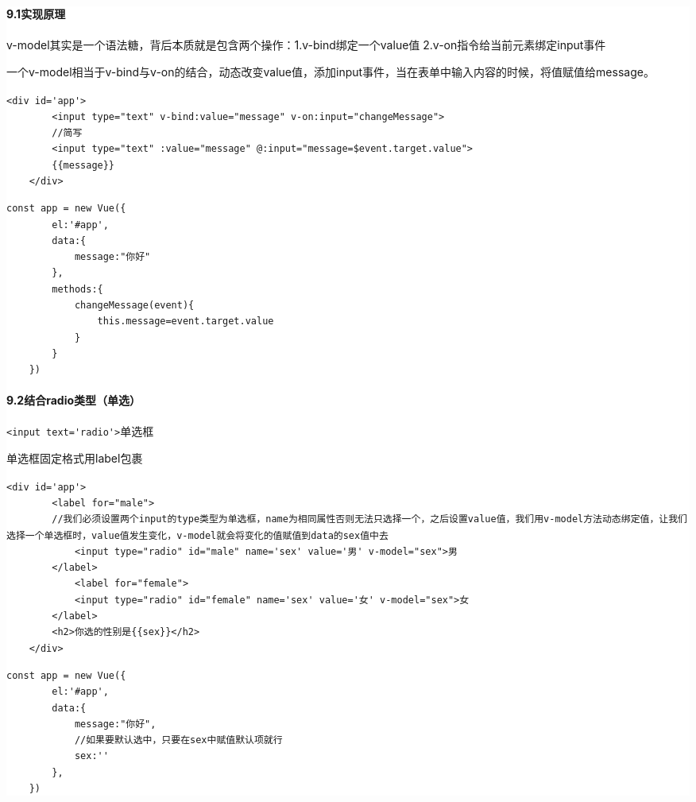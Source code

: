 #### 9.1实现原理

v-model其实是一个语法糖，背后本质就是包含两个操作：1.v-bind绑定一个value值 2.v-on指令给当前元素绑定input事件

一个v-model相当于v-bind与v-on的结合，动态改变value值，添加input事件，当在表单中输入内容的时候，将值赋值给message。

```
<div id='app'>
		<input type="text" v-bind:value="message" v-on:input="changeMessage">
		//简写
		<input type="text" :value="message" @:input="message=$event.target.value">
		{{message}}
	</div>
```

```
const app = new Vue({
		el:'#app',
		data:{
			message:"你好"
		},
		methods:{
			changeMessage(event){
				this.message=event.target.value
			}
		}
	})
```

#### 9.2结合radio类型（单选）

`<input text='radio'>`单选框

单选框固定格式用label包裹

```
<div id='app'>
		<label for="male">
		//我们必须设置两个input的type类型为单选框，name为相同属性否则无法只选择一个，之后设置value值，我们用v-model方法动态绑定值，让我们选择一个单选框时，value值发生变化，v-model就会将变化的值赋值到data的sex值中去
			<input type="radio" id="male" name='sex' value='男' v-model="sex">男
		</label>
			<label for="female">
			<input type="radio" id="female" name='sex' value='女' v-model="sex">女
		</label>
		<h2>你选的性别是{{sex}}</h2>
	</div>
```

```
const app = new Vue({
		el:'#app',
		data:{
			message:"你好",
			//如果要默认选中，只要在sex中赋值默认项就行
			sex:''
		},
	})
```
